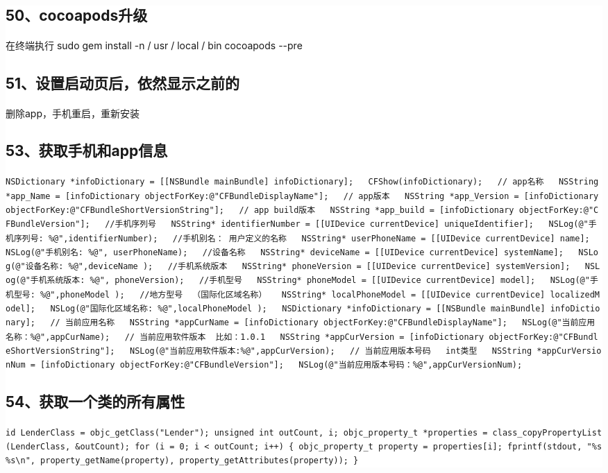 ## 50、cocoapods升级
在终端执行 sudo gem install -n / usr / local / bin cocoapods --pre

## 51、设置启动页后，依然显示之前的
删除app，手机重启，重新安装

## 53、获取手机和app信息
`
NSDictionary *infoDictionary = [[NSBundle mainBundle] infoDictionary];  
 CFShow(infoDictionary);  
// app名称  
 NSString *app_Name = [infoDictionary objectForKey:@"CFBundleDisplayName"];  
 // app版本  
 NSString *app_Version = [infoDictionary objectForKey:@"CFBundleShortVersionString"];  
 // app build版本  
 NSString *app_build = [infoDictionary objectForKey:@"CFBundleVersion"];  
    //手机序列号  
    NSString* identifierNumber = [[UIDevice currentDevice] uniqueIdentifier];  
    NSLog(@"手机序列号: %@",identifierNumber);  
    //手机别名： 用户定义的名称  
    NSString* userPhoneName = [[UIDevice currentDevice] name];  
    NSLog(@"手机别名: %@", userPhoneName);  
    //设备名称  
    NSString* deviceName = [[UIDevice currentDevice] systemName];  
    NSLog(@"设备名称: %@",deviceName );  
    //手机系统版本  
    NSString* phoneVersion = [[UIDevice currentDevice] systemVersion];  
    NSLog(@"手机系统版本: %@", phoneVersion);  
    //手机型号  
    NSString* phoneModel = [[UIDevice currentDevice] model];  
    NSLog(@"手机型号: %@",phoneModel );  
    //地方型号  （国际化区域名称）  
    NSString* localPhoneModel = [[UIDevice currentDevice] localizedModel];  
    NSLog(@"国际化区域名称: %@",localPhoneModel );  
    NSDictionary *infoDictionary = [[NSBundle mainBundle] infoDictionary];  
    // 当前应用名称  
    NSString *appCurName = [infoDictionary objectForKey:@"CFBundleDisplayName"];  
    NSLog(@"当前应用名称：%@",appCurName);  
    // 当前应用软件版本  比如：1.0.1  
    NSString *appCurVersion = [infoDictionary objectForKey:@"CFBundleShortVersionString"];  
    NSLog(@"当前应用软件版本:%@",appCurVersion);  
    // 当前应用版本号码   int类型  
    NSString *appCurVersionNum = [infoDictionary objectForKey:@"CFBundleVersion"];  
    NSLog(@"当前应用版本号码：%@",appCurVersionNum);
`

## 54、获取一个类的所有属性
`id LenderClass = objc_getClass("Lender");
unsigned int outCount, i;
objc_property_t *properties = class_copyPropertyList(LenderClass, &outCount);
for (i = 0; i < outCount; i++) {
    objc_property_t property = properties[i];
    fprintf(stdout, "%s %s\n", property_getName(property), property_getAttributes(property));
}
`
